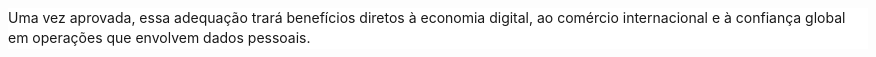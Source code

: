 Uma vez aprovada, essa adequação trará benefícios diretos à economia digital, ao comércio internacional e à confiança global em operações que envolvem dados pessoais. <br>
















